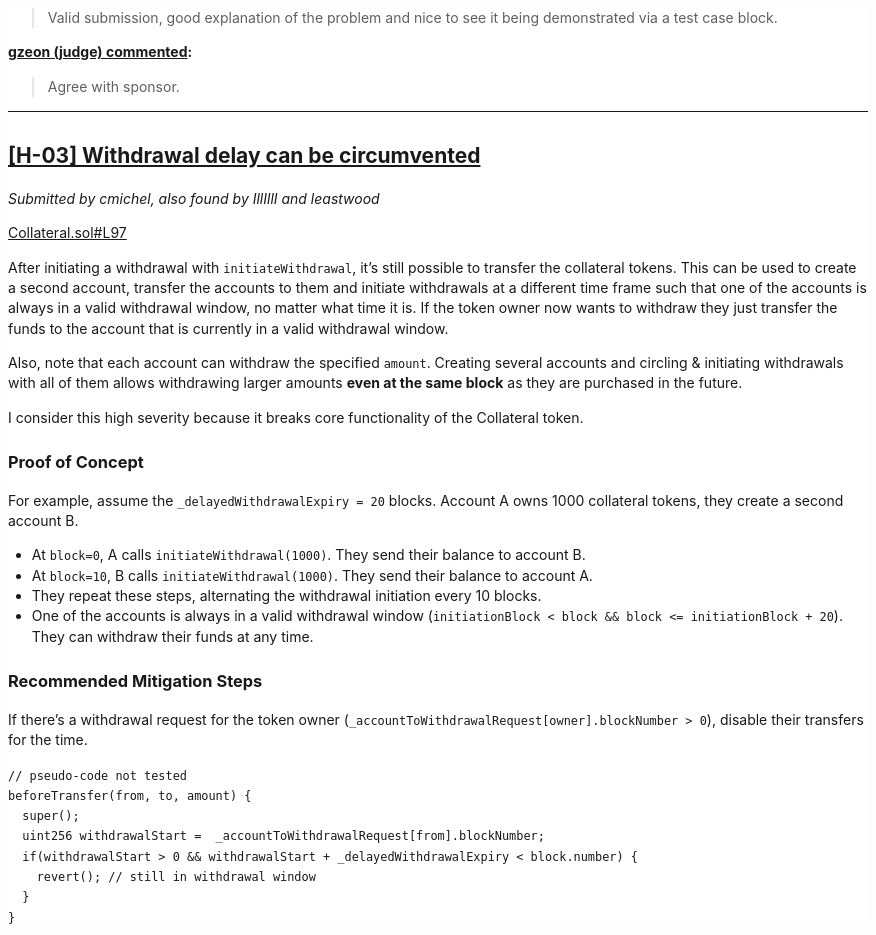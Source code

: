 > Valid submission, good explanation of the problem and nice to see it being demonstrated via a test case block.

**[gzeon (judge) commented](https://github.com/code-423n4/2022-03-prepo-findings/issues/27#issuecomment-1086869644):**

> Agree with sponsor.

* * *

[](#h-03-withdrawal-delay-can-be-circumvented)[\[H-03\] Withdrawal delay can be circumvented](https://github.com/code-423n4/2022-03-prepo-findings/issues/54)
-------------------------------------------------------------------------------------------------------------------------------------------------------------

_Submitted by cmichel, also found by IllIllI and leastwood_

[Collateral.sol#L97](https://github.com/code-423n4/2022-03-prepo/blob/f63584133a0329781609e3f14c3004c1ca293e71/contracts/core/Collateral.sol#L97)  

After initiating a withdrawal with `initiateWithdrawal`, it’s still possible to transfer the collateral tokens. This can be used to create a second account, transfer the accounts to them and initiate withdrawals at a different time frame such that one of the accounts is always in a valid withdrawal window, no matter what time it is. If the token owner now wants to withdraw they just transfer the funds to the account that is currently in a valid withdrawal window.

Also, note that each account can withdraw the specified `amount`. Creating several accounts and circling & initiating withdrawals with all of them allows withdrawing larger amounts **even at the same block** as they are purchased in the future.

I consider this high severity because it breaks core functionality of the Collateral token.

### [](#proof-of-concept-2)Proof of Concept

For example, assume the `_delayedWithdrawalExpiry = 20` blocks. Account A owns 1000 collateral tokens, they create a second account B.

*   At `block=0`, A calls `initiateWithdrawal(1000)`. They send their balance to account B.
*   At `block=10`, B calls `initiateWithdrawal(1000)`. They send their balance to account A.
*   They repeat these steps, alternating the withdrawal initiation every 10 blocks.
*   One of the accounts is always in a valid withdrawal window (`initiationBlock < block && block <= initiationBlock + 20`). They can withdraw their funds at any time.

### [](#recommended-mitigation-steps-2)Recommended Mitigation Steps

If there’s a withdrawal request for the token owner (`_accountToWithdrawalRequest[owner].blockNumber > 0`), disable their transfers for the time.

    // pseudo-code not tested
    beforeTransfer(from, to, amount) {
      super();
      uint256 withdrawalStart =  _accountToWithdrawalRequest[from].blockNumber;
      if(withdrawalStart > 0 && withdrawalStart + _delayedWithdrawalExpiry < block.number) {
        revert(); // still in withdrawal window
      }
    }
